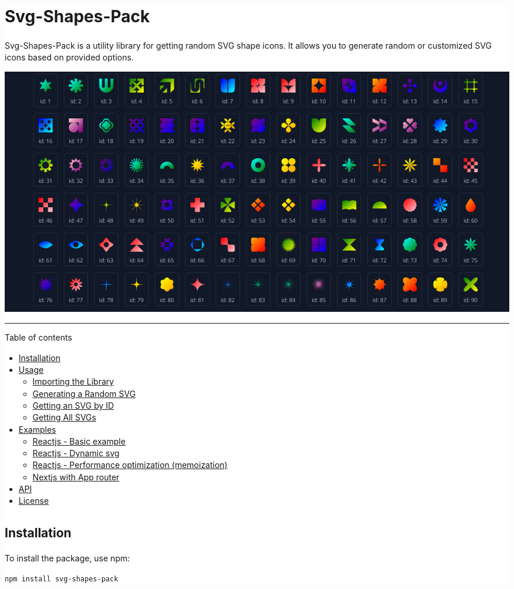 # Svg-Shapes-Pack

Svg-Shapes-Pack is a utility library for getting random SVG shape icons. It allows you to generate random or customized SVG icons based on provided options.

![alt text](image.png)

---
Table of contents

- [Installation](#installation)
- [Usage](#usage)
  - [Importing the Library](#importing-the-library)
  - [Generating a Random SVG](#generating-a-random-svg)
  - [Getting an SVG by ID](#getting-an-svg-by-id)
  - [Getting All SVGs](#getting-all-svgs)
- [Examples](#examples)
  - [Reactjs - Basic example](#reactjs---basic-example)
  - [Reactjs - Dynamic svg](#reactjs---dynamic-svg)
  - [Reactjs - Performance optimization (memoization)](#reactjs---performance-optimization-memoization)
  - [Nextjs with App router](#nextjs-with-app-router)
- [API](#api)
- [License](#license)

## Installation

To install the package, use npm:

```sh
npm install svg-shapes-pack
```

